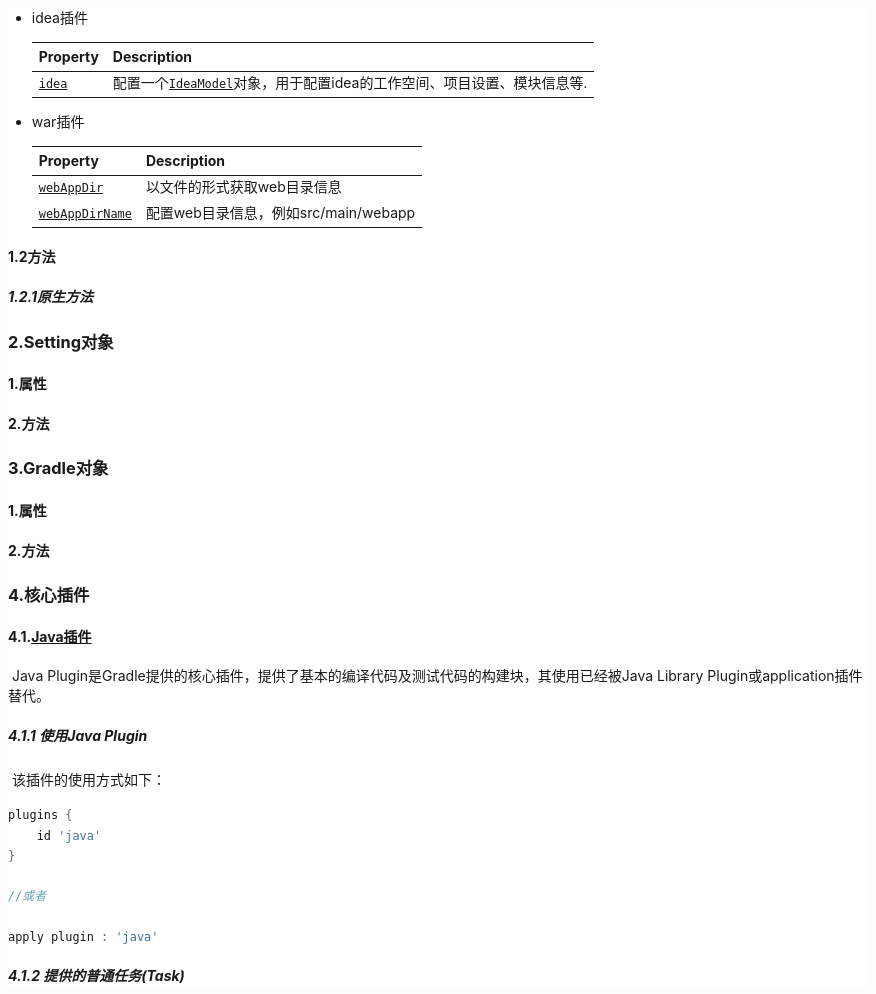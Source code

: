 - idea插件

  | Property                                                     | Description                                                  |
  | ------------------------------------------------------------ | ------------------------------------------------------------ |
  | [`idea`](https://docs.gradle.org/current/dsl/org.gradle.api.Project.html#org.gradle.api.Project:idea) | 配置一个[`IdeaModel`](https://docs.gradle.org/current/dsl/org.gradle.plugins.ide.idea.model.IdeaModel.html)对象，用于配置idea的工作空间、项目设置、模块信息等. |

- war插件

  | Property                                                     | Description                          |
  | ------------------------------------------------------------ | ------------------------------------ |
  | [`webAppDir`](https://docs.gradle.org/current/dsl/org.gradle.api.Project.html#org.gradle.api.Project:webAppDir) | 以文件的形式获取web目录信息          |
  | [`webAppDirName`](https://docs.gradle.org/current/dsl/org.gradle.api.Project.html#org.gradle.api.Project:webAppDirName) | 配置web目录信息，例如src/main/webapp |

#### 1.2方法

##### 1.2.1原生方法



### 2.Setting对象

#### 1.属性

#### 2.方法

### 3.Gradle对象

#### 1.属性

#### 2.方法

### 4.核心插件

#### 4.1.[Java插件](https://docs.gradle.org/current/userguide/java_plugin.html#java_plugin)

​	Java Plugin是Gradle提供的核心插件，提供了基本的编译代码及测试代码的构建块，其使用已经被Java Library Plugin或application插件替代。

##### 4.1.1 使用Java Plugin

​	该插件的使用方式如下：

```groovy
plugins {
    id 'java'
}

//或者

apply plugin : 'java'
```

##### 4.1.2 提供的普通任务(Task)

